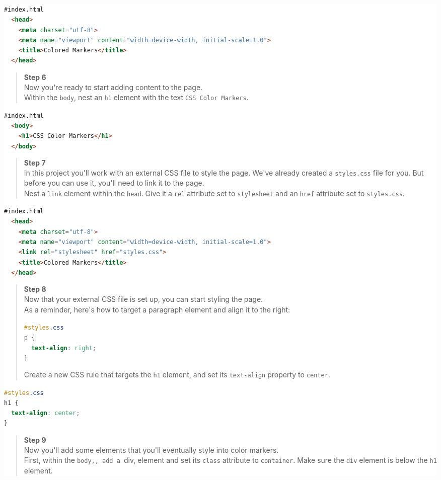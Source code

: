 ```html
#index.html
  <head>
    <meta charset="utf-8">
    <meta name="viewport" content="width=device-width, initial-scale=1.0">
    <title>Colored Markers</title>
  </head>
```
> **Step 6** <br>
Now you're ready to start adding content to the page.<br>
Within the `body`, nest an `h1` element with the text `CSS Color Markers`.

```html
#index.html
  <body>
    <h1>CSS Color Markers</h1>
  </body>
```
> **Step 7** <br>
In this project you'll work with an external CSS file to style the page. We've already created a `styles.css` file for you. But before you can use it, you'll need to link it to the page.<br>
Nest a `link` element within the `head`. Give it a `rel` attribute set to `stylesheet` and an `href` attribute set to `styles.css`.

```html
#index.html
  <head>
    <meta charset="utf-8">
    <meta name="viewport" content="width=device-width, initial-scale=1.0">
    <link rel="stylesheet" href="styles.css">
    <title>Colored Markers</title>
  </head>
```
> **Step 8** <br>
Now that your external CSS file is set up, you can start styling the page.<br>
As a reminder, here's how to target a paragraph element and align it to the right:
> ```css
> #styles.css
> p {
>   text-align: right;
> }
> ```
> Create a new CSS rule that targets the `h1` element, and set its `text-align` property to `center`.

```css
#styles.css
h1 {
  text-align: center;
}
```
> **Step 9** <br>
Now you'll add some elements that you'll eventually style into color markers.<br>
First, within the `body,, add a `div, element and set its `class` attribute to `container`. Make sure the `div` element is below the `h1` element.
